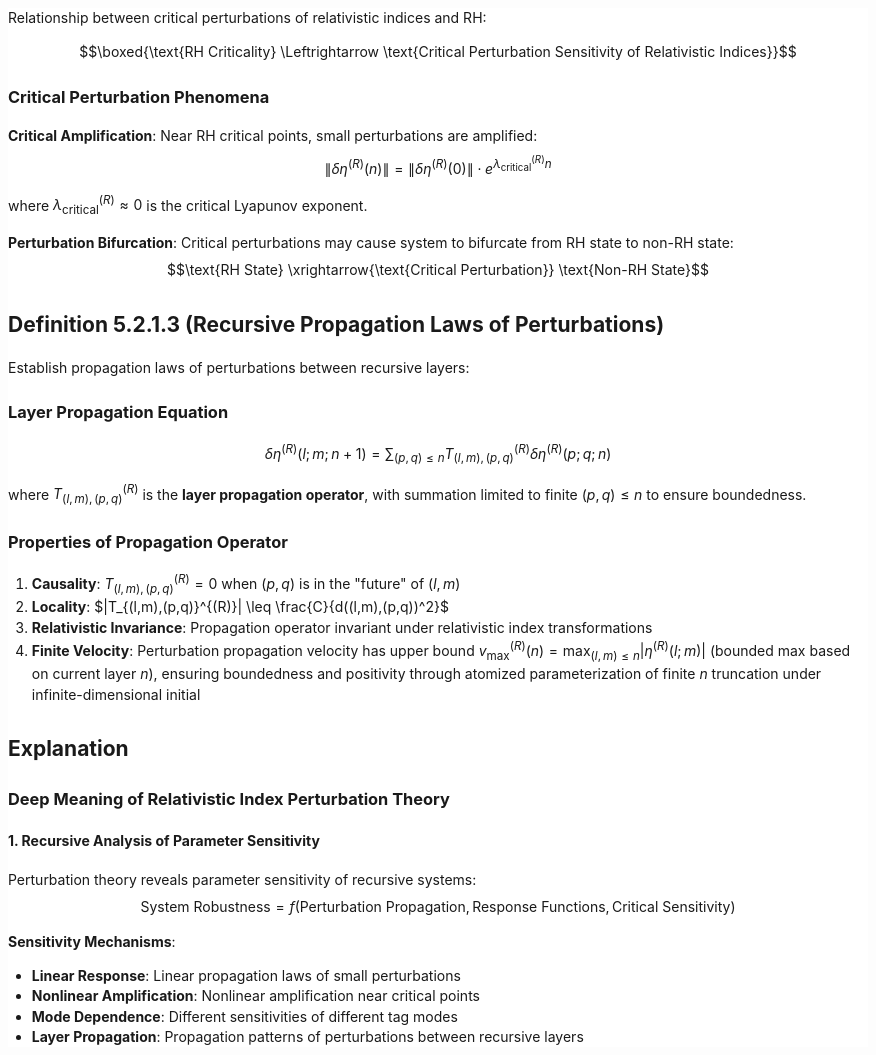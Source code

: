 Relationship between critical perturbations of relativistic indices and RH:

$$\boxed{\text{RH Criticality} \Leftrightarrow \text{Critical Perturbation Sensitivity of Relativistic Indices}}$$

### Critical Perturbation Phenomena

**Critical Amplification**:
Near RH critical points, small perturbations are amplified:
$$\|\delta\eta^{(R)}(n)\| = \|\delta\eta^{(R)}(0)\| \cdot e^{\lambda^{(R)}_{\text{critical}} n}$$

where $\lambda^{(R)}_{\text{critical}} \approx 0$ is the critical Lyapunov exponent.

**Perturbation Bifurcation**:
Critical perturbations may cause system to bifurcate from RH state to non-RH state:
$$\text{RH State} \xrightarrow{\text{Critical Perturbation}} \text{Non-RH State}$$

## Definition 5.2.1.3 (Recursive Propagation Laws of Perturbations)

Establish propagation laws of perturbations between recursive layers:

### Layer Propagation Equation
$$\delta\eta^{(R)}(l; m; n+1) = \sum_{(p,q) \leq n} T_{(l,m),(p,q)}^{(R)} \delta\eta^{(R)}(p; q; n)$$

where $T_{(l,m),(p,q)}^{(R)}$ is the **layer propagation operator**, with summation limited to finite $(p,q) \leq n$ to ensure boundedness.

### Properties of Propagation Operator

1. **Causality**: $T_{(l,m),(p,q)}^{(R)} = 0$ when $(p,q)$ is in the "future" of $(l,m)$
2. **Locality**: $|T_{(l,m),(p,q)}^{(R)}| \leq \frac{C}{d((l,m),(p,q))^2}$
3. **Relativistic Invariance**: Propagation operator invariant under relativistic index transformations
4. **Finite Velocity**: Perturbation propagation velocity has upper bound $v_{\text{max}}^{(R)}(n) = \max_{(l,m) \leq n} |\eta^{(R)}(l; m)|$ (bounded max based on current layer $n$), ensuring boundedness and positivity through atomized parameterization of finite $n$ truncation under infinite-dimensional initial

## Explanation

### **Deep Meaning of Relativistic Index Perturbation Theory**

#### **1. Recursive Analysis of Parameter Sensitivity**
Perturbation theory reveals parameter sensitivity of recursive systems:
$$\text{System Robustness} = f(\text{Perturbation Propagation}, \text{Response Functions}, \text{Critical Sensitivity})$$

**Sensitivity Mechanisms**:
- **Linear Response**: Linear propagation laws of small perturbations
- **Nonlinear Amplification**: Nonlinear amplification near critical points
- **Mode Dependence**: Different sensitivities of different tag modes
- **Layer Propagation**: Propagation patterns of perturbations between recursive layers
